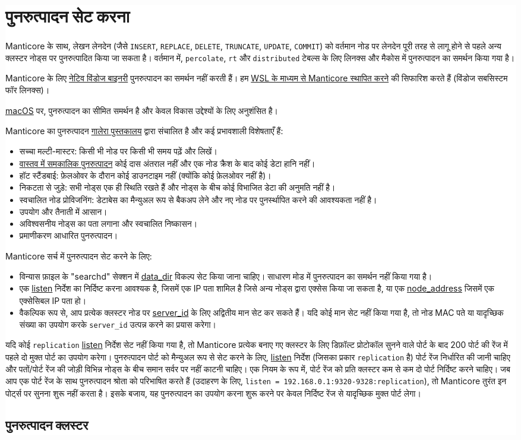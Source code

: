 # पुनरुत्पादन सेट करना

Manticore के साथ, लेखन लेनदेन (जैसे `INSERT`, `REPLACE`, `DELETE`, `TRUNCATE`, `UPDATE`, `COMMIT`) को वर्तमान नोड पर लेनदेन पूरी तरह से लागू होने से पहले अन्य क्लस्टर नोड्स पर पुनरुत्पादित किया जा सकता है। वर्तमान में, `percolate`, `rt` और `distributed` टेबल्स के लिए लिनक्स और मैकोस में पुनरुत्पादन का समर्थन किया गया है।

Manticore के लिए [नेटिव विंडोज बाइनरी](../../Installation/Windows.md#Installing-Manticore-as-native-Windows-binaries) पुनरुत्पादन का समर्थन नहीं करती हैं। हम [WSL के माध्यम से Manticore स्थापित करने](../../Installation/Windows.md#Installing-or-enabling-WSL2) की सिफारिश करते हैं (विंडोज सबसिस्टम फॉर लिनक्स)।

[macOS](../../Installation/MacOS.md) पर, पुनरुत्पादन का सीमित समर्थन है और केवल विकास उद्देश्यों के लिए अनुशंसित है।

Manticore का पुनरुत्पादन [गालेरा पुस्तकालय](https://github.com/codership/galera) द्वारा संचालित है और कई प्रभावशाली विशेषताएँ हैं:

* सच्चा मल्टी-मास्टर: किसी भी नोड पर किसी भी समय पढ़ें और लिखें।
* [वास्तव में समकालिक पुनरुत्पादन](https://galeracluster.com/library/documentation/overview.html) कोई दास अंतराल नहीं और एक नोड क्रैश के बाद कोई डेटा हानि नहीं।
* हॉट स्टैंडबाई: फ़ेलओवर के दौरान कोई डाउनटाइम नहीं (क्योंकि कोई फ़ेलओवर नहीं है)।
* निकटता से जुड़े: सभी नोड्स एक ही स्थिति रखते हैं और नोड्स के बीच कोई विभाजित डेटा की अनुमति नहीं है।
* स्वचालित नोड प्रोविजनिंग: डेटाबेस का मैन्युअल रूप से बैकअप लेने और नए नोड पर पुनर्स्थापित करने की आवश्यकता नहीं है।
* उपयोग और तैनाती में आसान।
* अविश्वसनीय नोड्स का पता लगाना और स्वचालित निष्कासन।
* प्रमाणीकरण आधारित पुनरुत्पादन।

Manticore सर्च में पुनरुत्पादन सेट करने के लिए:

* विन्यास फ़ाइल के "searchd" सेक्शन में [data_dir](../../Server_settings/Searchd.md#data_dir) विकल्प सेट किया जाना चाहिए। साधारण मोड में पुनरुत्पादन का समर्थन नहीं किया गया है।
* एक [listen](../../Server_settings/Searchd.md#listen) निर्देश का निर्दिष्ट करना आवश्यक है, जिसमें एक IP पता शामिल है जिसे अन्य नोड्स द्वारा एक्सेस किया जा सकता है, या एक [node_address](../../Server_settings/Searchd.md#node_address) जिसमें एक एक्सेसिबल IP पता हो।
* वैकल्पिक रूप से, आप प्रत्येक क्लस्टर नोड पर [server_id](../../Server_settings/Searchd.md#server_id) के लिए अद्वितीय मान सेट कर सकते हैं। यदि कोई मान सेट नहीं किया गया है, तो नोड MAC पते या यादृच्छिक संख्या का उपयोग करके `server_id` उत्पन्न करने का प्रयास करेगा।

यदि कोई `replication` [listen](../../Server_settings/Searchd.md#listen) निर्देश सेट नहीं किया गया है, तो Manticore प्रत्येक बनाए गए क्लस्टर के लिए डिफ़ॉल्ट प्रोटोकॉल सुनने वाले पोर्ट के बाद 200 पोर्ट की रेंज में पहले दो मुक्त पोर्ट का उपयोग करेगा। पुनरुत्पादन पोर्ट को मैन्युअल रूप से सेट करने के लिए, [listen](../../Server_settings/Searchd.md#listen) निर्देश (जिसका प्रकार `replication` है) पोर्ट रेंज निर्धारित की जानी चाहिए और पतों/पोर्ट रेंज की जोड़ी विभिन्न नोड्स के बीच समान सर्वर पर नहीं काटनी चाहिए। एक नियम के रूप में, पोर्ट रेंज को प्रति क्लस्टर कम से कम दो पोर्ट निर्दिष्ट करने चाहिए। जब आप एक पोर्ट रेंज के साथ पुनरुत्पादन श्रोता को परिभाषित करते हैं (उदाहरण के लिए, `listen = 192.168.0.1:9320-9328:replication`), तो Manticore तुरंत इन पोर्ट्स पर सुनना शुरू नहीं करता है। इसके बजाय, यह पुनरुत्पादन का उपयोग करना शुरू करने पर केवल निर्दिष्ट रेंज से यादृच्छिक मुक्त पोर्ट लेगा।

## पुनरुत्पादन क्लस्टर
